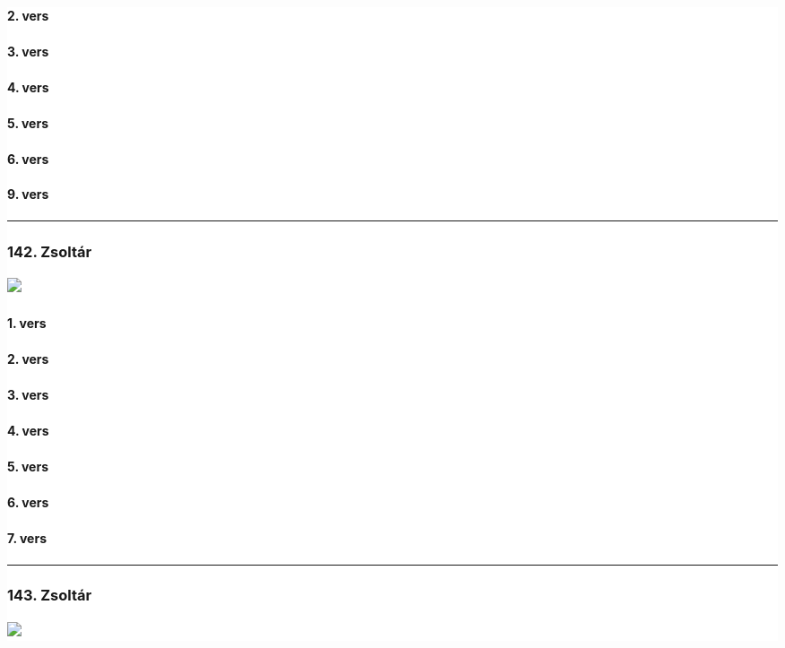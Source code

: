  

#### 2. vers

 

#### 3. vers

 

#### 4. vers

 

#### 5. vers

 

#### 6. vers

 

#### 9. vers

 
<hr />

### 142. Zsoltár

<img src="img/142 Én az Úrhoz felkiálték [Original Size]_optimised.jpg" loading="lazy">


#### 1. vers

 

#### 2. vers

 

#### 3. vers

 

#### 4. vers

 

#### 5. vers

 

#### 6. vers

 

#### 7. vers

 
<hr />

### 143. Zsoltár

<img src="img/143 Hallgasd meg Uram [Original Size]_optimised.jpg" loading="lazy">
